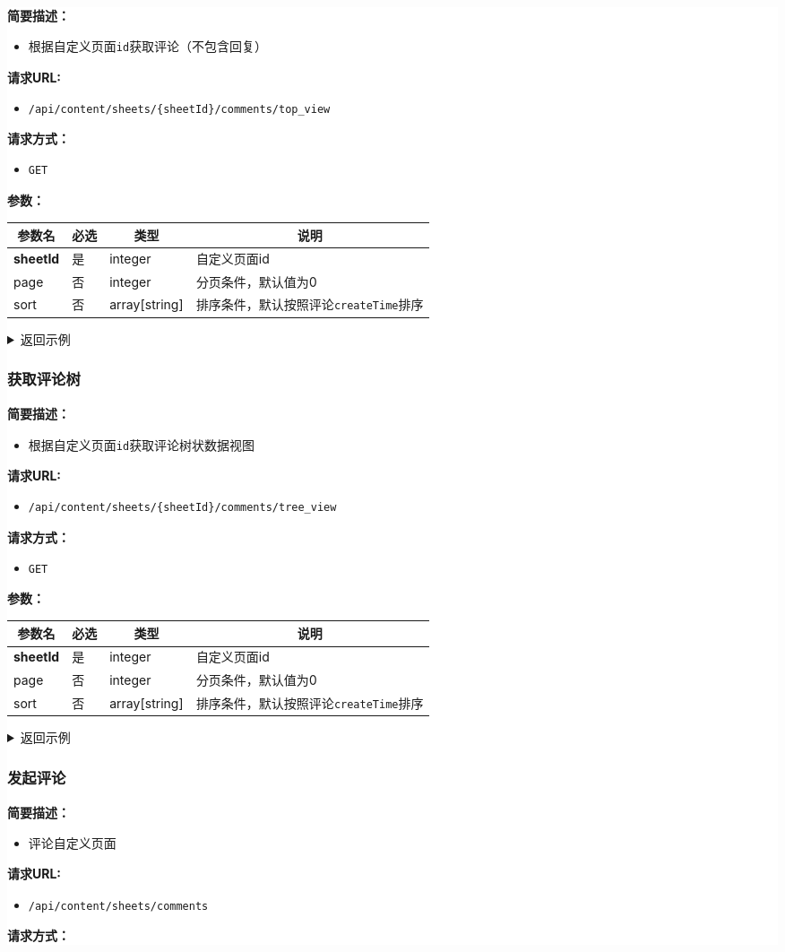 **简要描述：**

- 根据自定义页面`id`获取评论（不包含回复）

**请求URL:**

- `/api/content/sheets/{sheetId}/comments/top_view`

**请求方式：**

- `GET`

**参数：**

| 参数名      | 必选 | 类型          | 说明                                   |
| ----------- | ---- | ------------- | -------------------------------------- |
| **sheetId** | 是   | integer       | 自定义页面id                           |
| page        | 否   | integer       | 分页条件，默认值为0                    |
| sort        | 否   | array[string] | 排序条件，默认按照评论`createTime`排序 |
<details><summary>返回示例</summary></details> 

### 获取评论树

**简要描述：**

- 根据自定义页面`id`获取评论树状数据视图

**请求URL:**

- `/api/content/sheets/{sheetId}/comments/tree_view`

**请求方式：**

- `GET`

**参数：**

| 参数名      | 必选 | 类型          | 说明                                   |
| ----------- | ---- | ------------- | -------------------------------------- |
| **sheetId** | 是   | integer       | 自定义页面id                           |
| page        | 否   | integer       | 分页条件，默认值为0                    |
| sort        | 否   | array[string] | 排序条件，默认按照评论`createTime`排序 |
<details><summary>返回示例</summary></details> 

### 发起评论

**简要描述：**

- 评论自定义页面

**请求URL:**

- `/api/content/sheets/comments`

**请求方式：**
